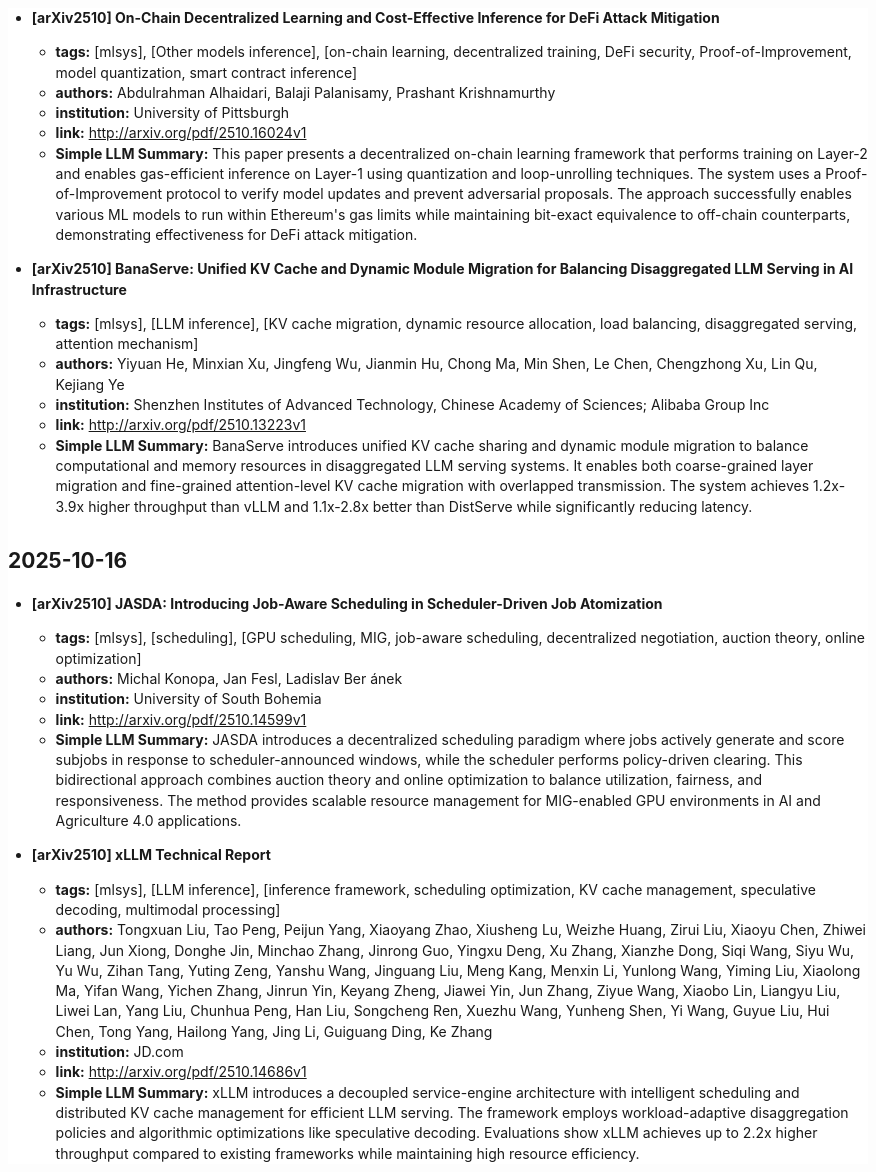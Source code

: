 - **[arXiv2510] On-Chain Decentralized Learning and Cost-Effective Inference for DeFi
  Attack Mitigation**
  - **tags:** [mlsys], [Other models inference], [on-chain learning, decentralized training, DeFi security, Proof-of-Improvement, model quantization, smart contract inference]
  - **authors:** Abdulrahman Alhaidari, Balaji Palanisamy, Prashant Krishnamurthy
  - **institution:** University of Pittsburgh
  - **link:** http://arxiv.org/pdf/2510.16024v1
  - **Simple LLM Summary:** This paper presents a decentralized on-chain learning framework that performs training on Layer-2 and enables gas-efficient inference on Layer-1 using quantization and loop-unrolling techniques. The system uses a Proof-of-Improvement protocol to verify model updates and prevent adversarial proposals. The approach successfully enables various ML models to run within Ethereum's gas limits while maintaining bit-exact equivalence to off-chain counterparts, demonstrating effectiveness for DeFi attack mitigation.

- **[arXiv2510] BanaServe: Unified KV Cache and Dynamic Module Migration for Balancing
  Disaggregated LLM Serving in AI Infrastructure**
  - **tags:** [mlsys], [LLM inference], [KV cache migration, dynamic resource allocation, load balancing, disaggregated serving, attention mechanism]
  - **authors:** Yiyuan He, Minxian Xu, Jingfeng Wu, Jianmin Hu, Chong Ma, Min Shen, Le Chen, Chengzhong Xu, Lin Qu, Kejiang Ye
  - **institution:** Shenzhen Institutes of Advanced Technology, Chinese Academy of Sciences; Alibaba Group Inc
  - **link:** http://arxiv.org/pdf/2510.13223v1
  - **Simple LLM Summary:** BanaServe introduces unified KV cache sharing and dynamic module migration to balance computational and memory resources in disaggregated LLM serving systems. It enables both coarse-grained layer migration and fine-grained attention-level KV cache migration with overlapped transmission. The system achieves 1.2x-3.9x higher throughput than vLLM and 1.1x-2.8x better than DistServe while significantly reducing latency.

## 2025-10-16

- **[arXiv2510] JASDA: Introducing Job-Aware Scheduling in Scheduler-Driven Job
  Atomization**
  - **tags:** [mlsys], [scheduling], [GPU scheduling, MIG, job-aware scheduling, decentralized negotiation, auction theory, online optimization]
  - **authors:** Michal Konopa, Jan Fesl, Ladislav Ber ánek
  - **institution:** University of South Bohemia
  - **link:** http://arxiv.org/pdf/2510.14599v1
  - **Simple LLM Summary:** JASDA introduces a decentralized scheduling paradigm where jobs actively generate and score subjobs in response to scheduler-announced windows, while the scheduler performs policy-driven clearing. This bidirectional approach combines auction theory and online optimization to balance utilization, fairness, and responsiveness. The method provides scalable resource management for MIG-enabled GPU environments in AI and Agriculture 4.0 applications.

- **[arXiv2510] xLLM Technical Report**
  - **tags:** [mlsys], [LLM inference], [inference framework, scheduling optimization, KV cache management, speculative decoding, multimodal processing]
  - **authors:** Tongxuan Liu, Tao Peng, Peijun Yang, Xiaoyang Zhao, Xiusheng Lu, Weizhe Huang, Zirui Liu, Xiaoyu Chen, Zhiwei Liang, Jun Xiong, Donghe Jin, Minchao Zhang, Jinrong Guo, Yingxu Deng, Xu Zhang, Xianzhe Dong, Siqi Wang, Siyu Wu, Yu Wu, Zihan Tang, Yuting Zeng, Yanshu Wang, Jinguang Liu, Meng Kang, Menxin Li, Yunlong Wang, Yiming Liu, Xiaolong Ma, Yifan Wang, Yichen Zhang, Jinrun Yin, Keyang Zheng, Jiawei Yin, Jun Zhang, Ziyue Wang, Xiaobo Lin, Liangyu Liu, Liwei Lan, Yang Liu, Chunhua Peng, Han Liu, Songcheng Ren, Xuezhu Wang, Yunheng Shen, Yi Wang, Guyue Liu, Hui Chen, Tong Yang, Hailong Yang, Jing Li, Guiguang Ding, Ke Zhang
  - **institution:** JD.com
  - **link:** http://arxiv.org/pdf/2510.14686v1
  - **Simple LLM Summary:** xLLM introduces a decoupled service-engine architecture with intelligent scheduling and distributed KV cache management for efficient LLM serving. The framework employs workload-adaptive disaggregation policies and algorithmic optimizations like speculative decoding. Evaluations show xLLM achieves up to 2.2x higher throughput compared to existing frameworks while maintaining high resource efficiency.
